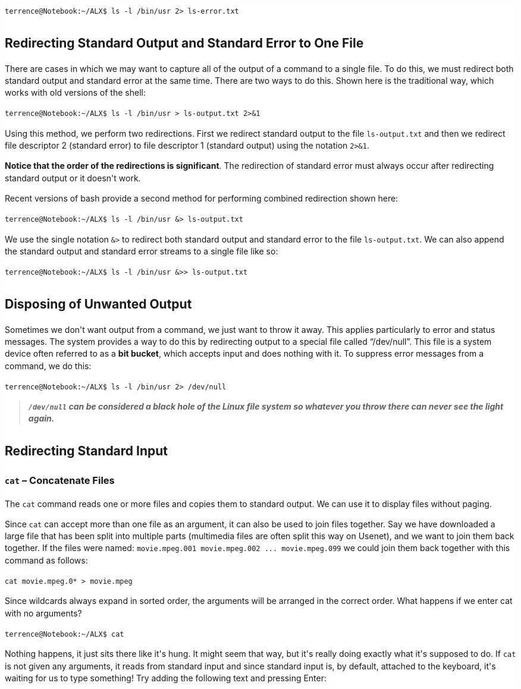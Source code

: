 ```
terrence@Notebook:~/ALX$ ls -l /bin/usr 2> ls-error.txt
```
## Redirecting Standard Output and Standard Error to One File
There are cases in which we may want to capture all of the output of a command to a single file. To do this, we must redirect both standard output and standard error at the same
time. There are two ways to do this. Shown here is the traditional way, which works with old versions of the shell:
```
terrence@Notebook:~/ALX$ ls -l /bin/usr > ls-output.txt 2>&1
```
Using this method, we perform two redirections. First we redirect standard output to the file `ls-output.txt` and then we redirect file descriptor 2 (standard error) to file descriptor 1 (standard output) using the notation `2>&1`.

**Notice that the order of the redirections is significant**. The redirection of standard error must always occur after redirecting standard output or it doesn't work.

Recent versions of bash provide a second method for performing combined redirection shown here:
```
terrence@Notebook:~/ALX$ ls -l /bin/usr &> ls-output.txt
```
We use the single notation `&>` to redirect both standard output and standard error to the file `ls-output.txt`. We can also append the standard output and standard error streams to a single file like so:
```
terrence@Notebook:~/ALX$ ls -l /bin/usr &>> ls-output.txt
```
## Disposing of Unwanted Output
Sometimes we don't want output from a command, we just want
to throw it away. This applies particularly to error and status messages. The system provides a way to do this by redirecting output to a special file called “/dev/null”. This file is a system device often referred to as a **bit bucket**, which accepts input and does nothing with it. To suppress error messages from a command, we do this:
```
terrence@Notebook:~/ALX$ ls -l /bin/usr 2> /dev/null
```
> ***`/dev/null` can be considered a black hole of the Linux file system so whatever you throw there can never see the light again.***

## Redirecting Standard Input
### `cat` – Concatenate Files
The `cat` command reads one or more files and copies them to standard output. We can use it to display files without paging.

Since `cat` can accept more than one file as an argument, it can also be used to join files together. Say we have downloaded a large file that has been split into multiple parts (multimedia files are often split this way on
Usenet), and we want to join them back together. If the files were named: `movie.mpeg.001 movie.mpeg.002 ... movie.mpeg.099` we could join them back together with this command as follows:
```
cat movie.mpeg.0* > movie.mpeg
```
Since wildcards always expand in sorted order, the arguments will be arranged in the correct order. What happens if we enter cat with no arguments?
```
terrence@Notebook:~/ALX$ cat
```
Nothing happens, it just sits there like it's hung. It might seem that way, but it's really doing exactly what it's supposed to do. If `cat` is not given any arguments, it reads from standard input and since standard input
is, by default, attached to the keyboard, it's waiting for us to type something! Try adding the following text and pressing Enter: